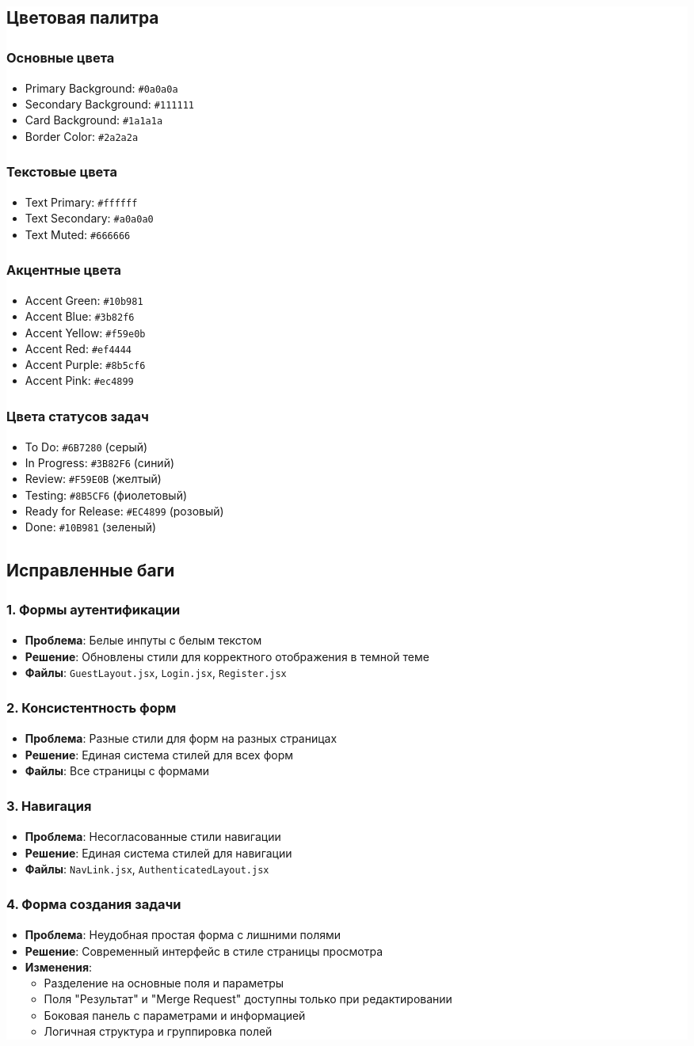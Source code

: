 ## Цветовая палитра

### Основные цвета
- Primary Background: `#0a0a0a`
- Secondary Background: `#111111`
- Card Background: `#1a1a1a`
- Border Color: `#2a2a2a`

### Текстовые цвета
- Text Primary: `#ffffff`
- Text Secondary: `#a0a0a0`
- Text Muted: `#666666`

### Акцентные цвета
- Accent Green: `#10b981`
- Accent Blue: `#3b82f6`
- Accent Yellow: `#f59e0b`
- Accent Red: `#ef4444`
- Accent Purple: `#8b5cf6`
- Accent Pink: `#ec4899`

### Цвета статусов задач
- To Do: `#6B7280` (серый)
- In Progress: `#3B82F6` (синий)
- Review: `#F59E0B` (желтый)
- Testing: `#8B5CF6` (фиолетовый)
- Ready for Release: `#EC4899` (розовый)
- Done: `#10B981` (зеленый)

## Исправленные баги

### 1. Формы аутентификации
- **Проблема**: Белые инпуты с белым текстом
- **Решение**: Обновлены стили для корректного отображения в темной теме
- **Файлы**: `GuestLayout.jsx`, `Login.jsx`, `Register.jsx`

### 2. Консистентность форм
- **Проблема**: Разные стили для форм на разных страницах
- **Решение**: Единая система стилей для всех форм
- **Файлы**: Все страницы с формами

### 3. Навигация
- **Проблема**: Несогласованные стили навигации
- **Решение**: Единая система стилей для навигации
- **Файлы**: `NavLink.jsx`, `AuthenticatedLayout.jsx`

### 4. Форма создания задачи
- **Проблема**: Неудобная простая форма с лишними полями
- **Решение**: Современный интерфейс в стиле страницы просмотра
- **Изменения**:
  - Разделение на основные поля и параметры
  - Поля "Результат" и "Merge Request" доступны только при редактировании
  - Боковая панель с параметрами и информацией
  - Логичная структура и группировка полей
